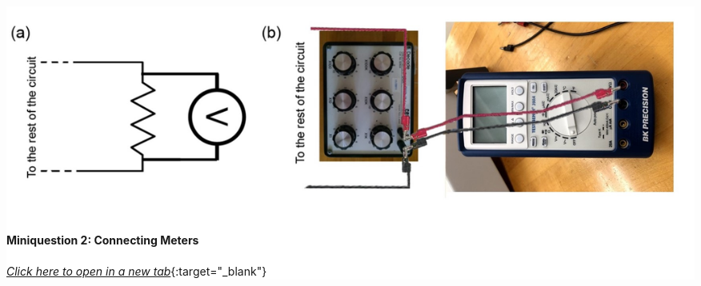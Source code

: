 <img src="images/voltmeter_in_circuit.jpg" alt="">


#### Miniquestion 2: Connecting Meters
[*Click here to open in a new tab*](https://docs.google.com/forms/d/e/1FAIpQLSd0F9HvzPeN8DesaHQR9SAzImbfuHdTnrh4B9SctGmGe5qkfw/viewform){:target="_blank"}

<iframe src="https://docs.google.com/forms/d/e/1FAIpQLSd0F9HvzPeN8DesaHQR9SAzImbfuHdTnrh4B9SctGmGe5qkfw/viewform?embedded=true" width="640" height="300" frameborder="0" marginheight="0" marginwidth="0">Loading…
</iframe>
